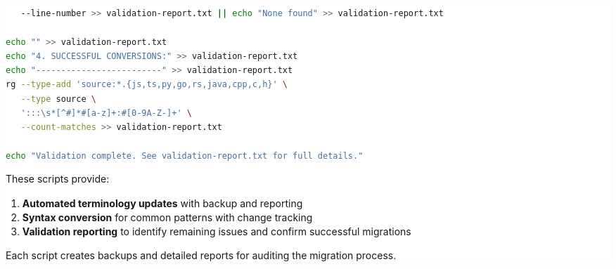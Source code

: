```bash
   --line-number >> validation-report.txt || echo "None found" >> validation-report.txt

echo "" >> validation-report.txt
echo "4. SUCCESSFUL CONVERSIONS:" >> validation-report.txt
echo "-------------------------" >> validation-report.txt
rg --type-add 'source:*.{js,ts,py,go,rs,java,cpp,c,h}' \
   --type source \
   ':::\s*[^#]*#[a-z]+:#[0-9A-Z-]+' \
   --count-matches >> validation-report.txt

echo "Validation complete. See validation-report.txt for full details."
```

These scripts provide:

1. **Automated terminology updates** with backup and reporting
2. **Syntax conversion** for common patterns with change tracking  
3. **Validation reporting** to identify remaining issues and confirm successful migrations

Each script creates backups and detailed reports for auditing the migration process.